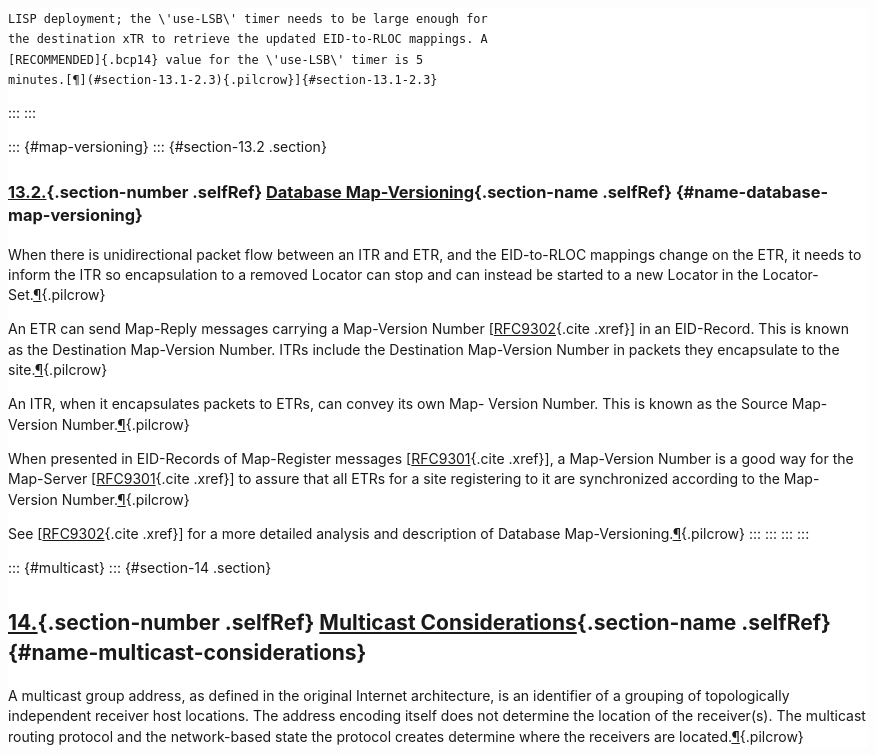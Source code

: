    LISP deployment; the \'use-LSB\' timer needs to be large enough for
    the destination xTR to retrieve the updated EID-to-RLOC mappings. A
    [RECOMMENDED]{.bcp14} value for the \'use-LSB\' timer is 5
    minutes.[¶](#section-13.1-2.3){.pilcrow}]{#section-13.1-2.3}
:::
:::

::: {#map-versioning}
::: {#section-13.2 .section}
### [13.2.](#section-13.2){.section-number .selfRef} [Database Map-Versioning](#name-database-map-versioning){.section-name .selfRef} {#name-database-map-versioning}

When there is unidirectional packet flow between an ITR and ETR, and the
EID-to-RLOC mappings change on the ETR, it needs to inform the ITR so
encapsulation to a removed Locator can stop and can instead be started
to a new Locator in the Locator-Set.[¶](#section-13.2-1){.pilcrow}

An ETR can send Map-Reply messages carrying a Map-Version Number
\[[RFC9302](#RFC9302){.cite .xref}\] in an EID-Record. This is known as
the Destination Map-Version Number. ITRs include the Destination
Map-Version Number in packets they encapsulate to the
site.[¶](#section-13.2-2){.pilcrow}

An ITR, when it encapsulates packets to ETRs, can convey its own Map-
Version Number. This is known as the Source Map-Version
Number.[¶](#section-13.2-3){.pilcrow}

When presented in EID-Records of Map-Register messages
\[[RFC9301](#RFC9301){.cite .xref}\], a Map-Version Number is a good way
for the Map-Server \[[RFC9301](#RFC9301){.cite .xref}\] to assure that
all ETRs for a site registering to it are synchronized according to the
Map-Version Number.[¶](#section-13.2-4){.pilcrow}

See \[[RFC9302](#RFC9302){.cite .xref}\] for a more detailed analysis
and description of Database
Map-Versioning.[¶](#section-13.2-5){.pilcrow}
:::
:::
:::
:::

::: {#multicast}
::: {#section-14 .section}
## [14.](#section-14){.section-number .selfRef} [Multicast Considerations](#name-multicast-considerations){.section-name .selfRef} {#name-multicast-considerations}

A multicast group address, as defined in the original Internet
architecture, is an identifier of a grouping of topologically
independent receiver host locations. The address encoding itself does
not determine the location of the receiver(s). The multicast routing
protocol and the network-based state the protocol creates determine
where the receivers are located.[¶](#section-14-1){.pilcrow}
